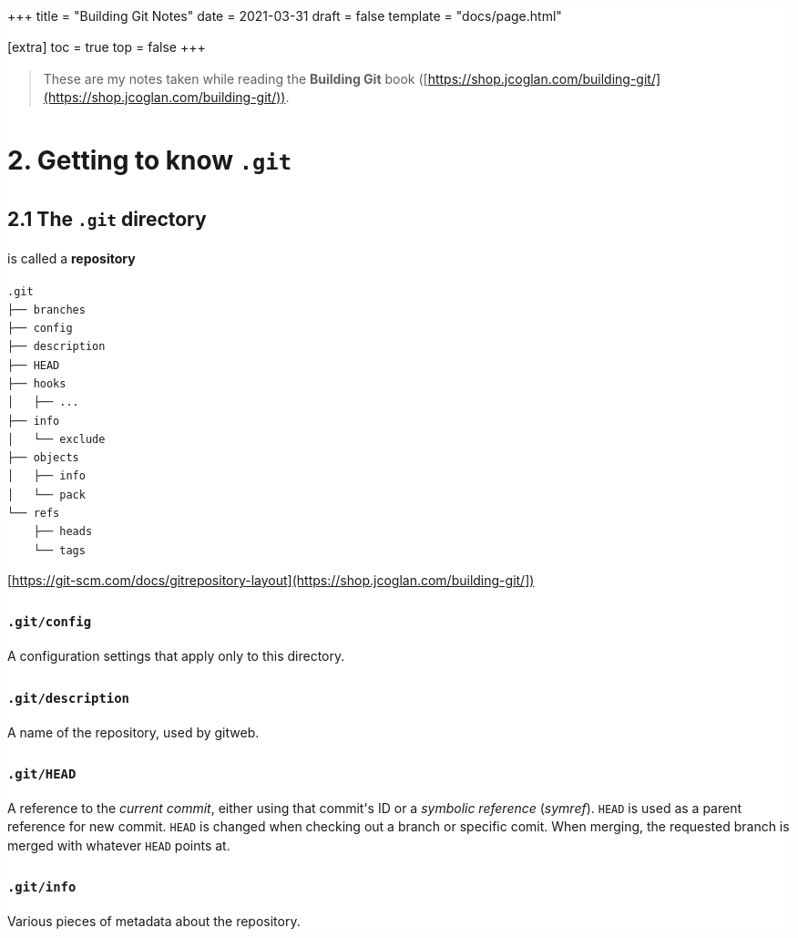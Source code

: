 +++
title = "Building Git Notes"
date = 2021-03-31
draft = false
template = "docs/page.html"

[extra]
toc = true
top = false
+++

> These are my notes taken while reading the **Building Git** book ([https://shop.jcoglan.com/building-git/](https://shop.jcoglan.com/building-git/)).

# 2. Getting to know `.git`
## 2.1 The `.git` directory
is called a **repository**
```sh
.git
├── branches
├── config
├── description
├── HEAD
├── hooks
│   ├── ...
├── info
│   └── exclude
├── objects
│   ├── info
│   └── pack
└── refs
    ├── heads
    └── tags
```
[https://git-scm.com/docs/gitrepository-layout](https://shop.jcoglan.com/building-git/])

### `.git/config`
A configuration settings that apply only to this directory.

### `.git/description`
A name of the repository, used by gitweb.

### `.git/HEAD`
A reference to the *current commit*, either using that commit's ID or a *symbolic reference* (*symref*).
`HEAD` is used as a parent reference for new commit.
`HEAD` is changed when checking out a branch or specific comit.
When merging, the requested branch is merged with whatever `HEAD` points at.

### `.git/info`
Various pieces of metadata about the repository.
